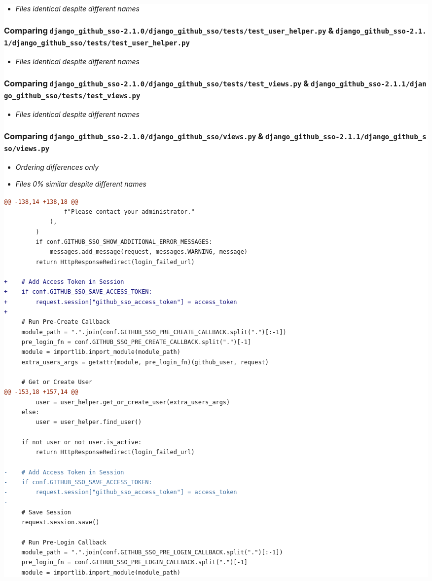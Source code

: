 * *Files identical despite different names*

### Comparing `django_github_sso-2.1.0/django_github_sso/tests/test_user_helper.py` & `django_github_sso-2.1.1/django_github_sso/tests/test_user_helper.py`

 * *Files identical despite different names*

### Comparing `django_github_sso-2.1.0/django_github_sso/tests/test_views.py` & `django_github_sso-2.1.1/django_github_sso/tests/test_views.py`

 * *Files identical despite different names*

### Comparing `django_github_sso-2.1.0/django_github_sso/views.py` & `django_github_sso-2.1.1/django_github_sso/views.py`

 * *Ordering differences only*

 * *Files 0% similar despite different names*

```diff
@@ -138,14 +138,18 @@
                 f"Please contact your administrator."
             ),
         )
         if conf.GITHUB_SSO_SHOW_ADDITIONAL_ERROR_MESSAGES:
             messages.add_message(request, messages.WARNING, message)
         return HttpResponseRedirect(login_failed_url)
 
+    # Add Access Token in Session
+    if conf.GITHUB_SSO_SAVE_ACCESS_TOKEN:
+        request.session["github_sso_access_token"] = access_token
+
     # Run Pre-Create Callback
     module_path = ".".join(conf.GITHUB_SSO_PRE_CREATE_CALLBACK.split(".")[:-1])
     pre_login_fn = conf.GITHUB_SSO_PRE_CREATE_CALLBACK.split(".")[-1]
     module = importlib.import_module(module_path)
     extra_users_args = getattr(module, pre_login_fn)(github_user, request)
 
     # Get or Create User
@@ -153,18 +157,14 @@
         user = user_helper.get_or_create_user(extra_users_args)
     else:
         user = user_helper.find_user()
 
     if not user or not user.is_active:
         return HttpResponseRedirect(login_failed_url)
 
-    # Add Access Token in Session
-    if conf.GITHUB_SSO_SAVE_ACCESS_TOKEN:
-        request.session["github_sso_access_token"] = access_token
-
     # Save Session
     request.session.save()
 
     # Run Pre-Login Callback
     module_path = ".".join(conf.GITHUB_SSO_PRE_LOGIN_CALLBACK.split(".")[:-1])
     pre_login_fn = conf.GITHUB_SSO_PRE_LOGIN_CALLBACK.split(".")[-1]
     module = importlib.import_module(module_path)
```
